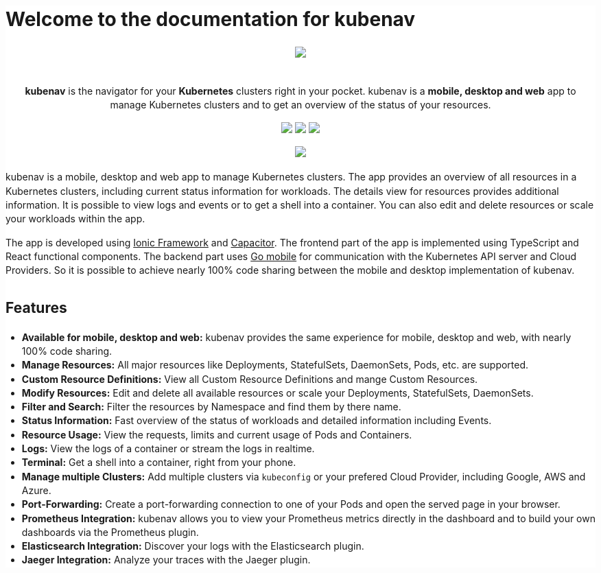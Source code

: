 # Welcome to the documentation for kubenav

<div align="center">
  <img src="https://raw.githubusercontent.com/kubenav/kubenav/master/utils/assets/github-logo.png" width="200" />
  <br><br>

  <b>kubenav</b> is the navigator for your <b>Kubernetes</b> clusters right in your pocket. kubenav is a <b>mobile, desktop and web</b> app to manage Kubernetes clusters and to get an overview of the status of your resources.

  <p>
    <a href="https://apps.apple.com/us/app/kubenav/id1494512160" target="_blank"><img class="app-badges" src="https://raw.githubusercontent.com/kubenav/kubenav/master/utils/assets/app-store-badge.png"></a>
    <a href="https://play.google.com/store/apps/details?id=io.kubenav.kubenav" target="_blank"><img class="app-badges" src="https://raw.githubusercontent.com/kubenav/kubenav/master/utils/assets/google-play-badge.png"></a>
    <a href="https://github.com/kubenav/kubenav/releases" target="_self"><img class="app-badges" src="https://raw.githubusercontent.com/kubenav/kubenav/master/utils/assets/desktop-badge.png"></a>
  </p>

  <img src="https://raw.githubusercontent.com/kubenav/kubenav/master/utils/assets/github-screenshot.png" width="100%" />
</div>

kubenav is a mobile, desktop and web app to manage Kubernetes clusters. The app provides an overview of all resources in a Kubernetes clusters, including current status information for workloads. The details view for resources provides additional information. It is possible to view logs and events or to get a shell into a container. You can also edit and delete resources or scale your workloads within the app.

The app is developed using [Ionic Framework](https://ionicframework.com) and [Capacitor](https://capacitor.ionicframework.com). The frontend part of the app is implemented using TypeScript and React functional components. The backend part uses [Go mobile](https://github.com/golang/go/wiki/Mobile) for communication with the Kubernetes API server and Cloud Providers. So it is possible to achieve nearly 100% code sharing between the mobile and desktop implementation of kubenav.

## Features

- **Available for mobile, desktop and web:** kubenav provides the same experience for mobile, desktop and web, with nearly 100% code sharing.
- **Manage Resources:** All major resources like Deployments, StatefulSets, DaemonSets, Pods, etc. are supported.
- **Custom Resource Definitions:** View all Custom Resource Definitions and mange Custom Resources.
- **Modify Resources:** Edit and delete all available resources or scale your Deployments, StatefulSets, DaemonSets.
- **Filter and Search:** Filter the resources by Namespace and find them by there name.
- **Status Information:** Fast overview of the status of workloads and detailed information including Events.
- **Resource Usage:** View the requests, limits and current usage of Pods and Containers.
- **Logs:** View the logs of a container or stream the logs in realtime.
- **Terminal:** Get a shell into a container, right from your phone.
- **Manage multiple Clusters:** Add multiple clusters via `kubeconfig` or your prefered Cloud Provider, including Google, AWS and Azure.
- **Port-Forwarding:** Create a port-forwarding connection to one of your Pods and open the served page in your browser.
- **Prometheus Integration:** kubenav allows you to view your Prometheus metrics directly in the dashboard and to build your own dashboards via the Prometheus plugin.
- **Elasticsearch Integration:** Discover your logs with the Elasticsearch plugin.
- **Jaeger Integration:** Analyze your traces with the Jaeger plugin.

